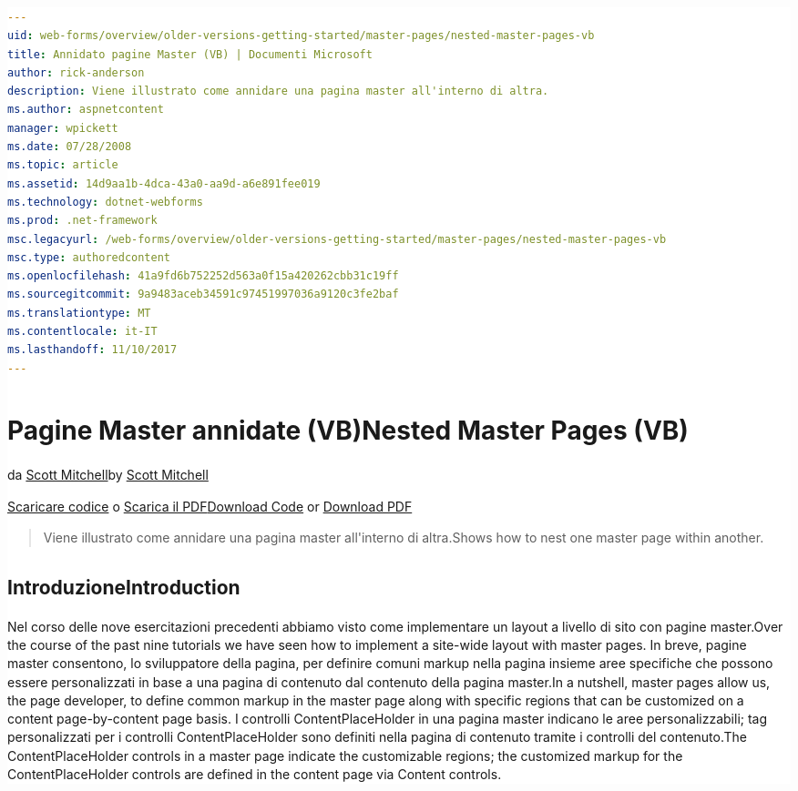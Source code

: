 ```yaml
---
uid: web-forms/overview/older-versions-getting-started/master-pages/nested-master-pages-vb
title: Annidato pagine Master (VB) | Documenti Microsoft
author: rick-anderson
description: Viene illustrato come annidare una pagina master all'interno di altra.
ms.author: aspnetcontent
manager: wpickett
ms.date: 07/28/2008
ms.topic: article
ms.assetid: 14d9aa1b-4dca-43a0-aa9d-a6e891fee019
ms.technology: dotnet-webforms
ms.prod: .net-framework
msc.legacyurl: /web-forms/overview/older-versions-getting-started/master-pages/nested-master-pages-vb
msc.type: authoredcontent
ms.openlocfilehash: 41a9fd6b752252d563a0f15a420262cbb31c19ff
ms.sourcegitcommit: 9a9483aceb34591c97451997036a9120c3fe2baf
ms.translationtype: MT
ms.contentlocale: it-IT
ms.lasthandoff: 11/10/2017
---
```

<a name="nested-master-pages-vb"></a><span data-ttu-id="d3bb8-103">Pagine Master annidate (VB)</span><span class="sxs-lookup"><span data-stu-id="d3bb8-103">Nested Master Pages (VB)</span></span>
====================
<span data-ttu-id="d3bb8-104">da [Scott Mitchell](https://twitter.com/ScottOnWriting)</span><span class="sxs-lookup"><span data-stu-id="d3bb8-104">by [Scott Mitchell](https://twitter.com/ScottOnWriting)</span></span>

<span data-ttu-id="d3bb8-105">[Scaricare codice](http://download.microsoft.com/download/d/6/6/d66ad554-afdd-409e-a5c3-201b774fbb31/ASPNET_MasterPages_Tutorial_10_VB.zip) o [Scarica il PDF](http://download.microsoft.com/download/d/6/6/d66ad554-afdd-409e-a5c3-201b774fbb31/ASPNET_MasterPages_Tutorial_10_VB.pdf)</span><span class="sxs-lookup"><span data-stu-id="d3bb8-105">[Download Code](http://download.microsoft.com/download/d/6/6/d66ad554-afdd-409e-a5c3-201b774fbb31/ASPNET_MasterPages_Tutorial_10_VB.zip) or [Download PDF](http://download.microsoft.com/download/d/6/6/d66ad554-afdd-409e-a5c3-201b774fbb31/ASPNET_MasterPages_Tutorial_10_VB.pdf)</span></span>

> <span data-ttu-id="d3bb8-106">Viene illustrato come annidare una pagina master all'interno di altra.</span><span class="sxs-lookup"><span data-stu-id="d3bb8-106">Shows how to nest one master page within another.</span></span>


## <a name="introduction"></a><span data-ttu-id="d3bb8-107">Introduzione</span><span class="sxs-lookup"><span data-stu-id="d3bb8-107">Introduction</span></span>

<span data-ttu-id="d3bb8-108">Nel corso delle nove esercitazioni precedenti abbiamo visto come implementare un layout a livello di sito con pagine master.</span><span class="sxs-lookup"><span data-stu-id="d3bb8-108">Over the course of the past nine tutorials we have seen how to implement a site-wide layout with master pages.</span></span> <span data-ttu-id="d3bb8-109">In breve, pagine master consentono, lo sviluppatore della pagina, per definire comuni markup nella pagina insieme aree specifiche che possono essere personalizzati in base a una pagina di contenuto dal contenuto della pagina master.</span><span class="sxs-lookup"><span data-stu-id="d3bb8-109">In a nutshell, master pages allow us, the page developer, to define common markup in the master page along with specific regions that can be customized on a content page-by-content page basis.</span></span> <span data-ttu-id="d3bb8-110">I controlli ContentPlaceHolder in una pagina master indicano le aree personalizzabili; tag personalizzati per i controlli ContentPlaceHolder sono definiti nella pagina di contenuto tramite i controlli del contenuto.</span><span class="sxs-lookup"><span data-stu-id="d3bb8-110">The ContentPlaceHolder controls in a master page indicate the customizable regions; the customized markup for the ContentPlaceHolder controls are defined in the content page via Content controls.</span></span>
